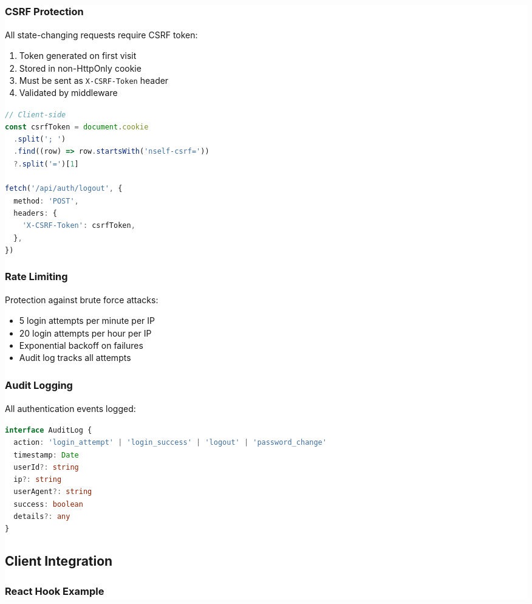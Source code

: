 ### CSRF Protection

All state-changing requests require CSRF token:

1. Token generated on first visit
2. Stored in non-HttpOnly cookie
3. Must be sent as `X-CSRF-Token` header
4. Validated by middleware

```typescript
// Client-side
const csrfToken = document.cookie
  .split('; ')
  .find((row) => row.startsWith('nself-csrf='))
  ?.split('=')[1]

fetch('/api/auth/logout', {
  method: 'POST',
  headers: {
    'X-CSRF-Token': csrfToken,
  },
})
```

### Rate Limiting

Protection against brute force attacks:

- 5 login attempts per minute per IP
- 20 login attempts per hour per IP
- Exponential backoff on failures
- Audit log tracks all attempts

### Audit Logging

All authentication events logged:

```typescript
interface AuditLog {
  action: 'login_attempt' | 'login_success' | 'logout' | 'password_change'
  timestamp: Date
  userId?: string
  ip?: string
  userAgent?: string
  success: boolean
  details?: any
}
```

## Client Integration

### React Hook Example
